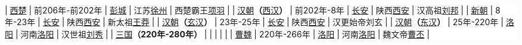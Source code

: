 | [西楚](http://baike.baidu.com/subview/921633/16709636.htm)                                                                        | 前206年-前202年                                                                             | [彭城](http://baike.baidu.com/subview/22969/5119904.htm)                                                                                                                                                                                                                                                                                                         | 江苏[徐州](http://baike.baidu.com/subview/5469/5413523.htm)                                                                                                                                             | 西楚霸王[项羽](http://baike.baidu.com/subview/2283/5617070.htm)   |
| [汉朝](http://baike.baidu.com/view/23861.htm)**（**[西汉](http://baike.baidu.com/view/20338.htm)**）**                            | 前202年-8年                                                                                 | [长安](http://baike.baidu.com/view/47960.htm)                                                                                                                                                                                                                                                                                                                    | 陕西[西安](http://baike.baidu.com/view/2155.htm)                                                                                                                                                        | 汉高祖[刘邦](http://baike.baidu.com/view/2652.htm)                |
| [新朝](http://baike.baidu.com/view/27010.htm)                                                                                     | 8年-23年                                                                                    | [长安](http://baike.baidu.com/view/47960.htm)                                                                                                                                                                                                                                                                                                                    | 陕西[西安](http://baike.baidu.com/view/2155.htm)                                                                                                                                                        | 新太祖[王莽](http://baike.baidu.com/view/20658.htm)               |
| [汉朝](http://baike.baidu.com/view/23861.htm)**（**[玄汉](http://baike.baidu.com/view/5146824.htm)**）**                          | 23年-25年                                                                                   | [长安](http://baike.baidu.com/view/47960.htm)                                                                                                                                                                                                                                                                                                                    | 陕西[西安](http://baike.baidu.com/view/2155.htm)                                                                                                                                                        | 汉更始帝刘玄                                                      |
| [汉朝](http://baike.baidu.com/view/23861.htm)**（**[东汉](http://baike.baidu.com/view/20375.htm)**）**                            | 25年-220年                                                                                  | [洛阳](http://baike.baidu.com/view/2411.htm)                                                                                                                                                                                                                                                                                                                     | 河南[洛阳](http://baike.baidu.com/view/2411.htm)                                                                                                                                                        | 汉世祖[刘秀](http://baike.baidu.com/subview/14451/5918234.htm)    |
| [三国](http://baike.baidu.com/view/2328.htm)**（220年-280年）**                                                                   |                                                                                             |                                                                                                                                                                                                                                                                                                                                                                  |                                                                                                                                                                                                         |                                                                   |
| [曹魏](http://baike.baidu.com/subview/50143/5133078.htm)                                                                          | 220年-266年                                                                                 | [洛阳](http://baike.baidu.com/view/2411.htm)                                                                                                                                                                                                                                                                                                                     | 河南[洛阳](http://baike.baidu.com/view/2411.htm)                                                                                                                                                        | 魏文帝[曹丕](http://baike.baidu.com/view/5199.htm)                |
